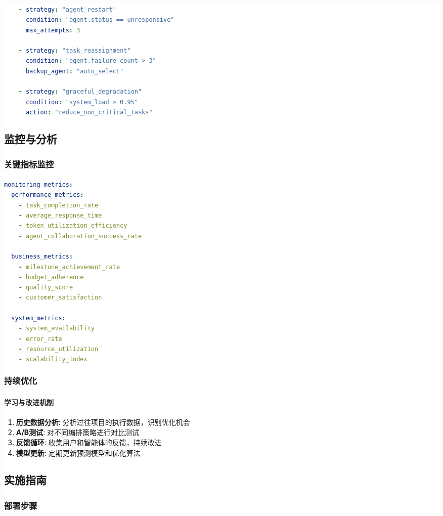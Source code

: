 ```yaml
    - strategy: "agent_restart"
      condition: "agent.status == unresponsive"
      max_attempts: 3
      
    - strategy: "task_reassignment"
      condition: "agent.failure_count > 3"
      backup_agent: "auto_select"
      
    - strategy: "graceful_degradation"
      condition: "system_load > 0.95"
      action: "reduce_non_critical_tasks"
```

## 监控与分析

### 关键指标监控

```yaml
monitoring_metrics:
  performance_metrics:
    - task_completion_rate
    - average_response_time
    - token_utilization_efficiency
    - agent_collaboration_success_rate
    
  business_metrics:
    - milestone_achievement_rate
    - budget_adherence
    - quality_score
    - customer_satisfaction
    
  system_metrics:
    - system_availability
    - error_rate
    - resource_utilization
    - scalability_index
```

### 持续优化

#### 学习与改进机制

1. **历史数据分析**: 分析过往项目的执行数据，识别优化机会
2. **A/B测试**: 对不同编排策略进行对比测试
3. **反馈循环**: 收集用户和智能体的反馈，持续改进
4. **模型更新**: 定期更新预测模型和优化算法

## 实施指南

### 部署步骤
